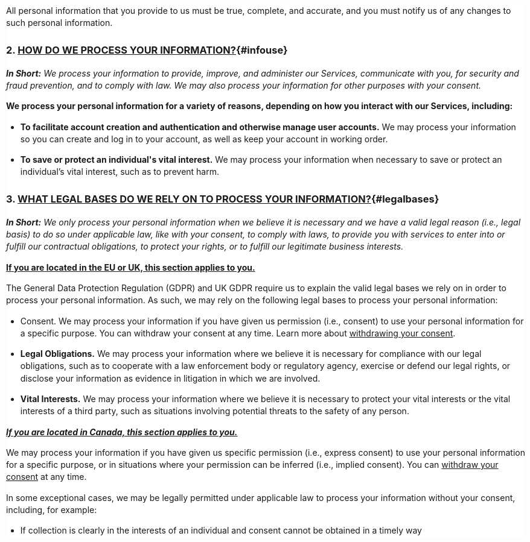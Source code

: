 All personal information that you provide to us must be true, complete, and accurate, and you must notify us of any changes to such personal information.


### 2. [HOW DO WE PROCESS YOUR INFORMATION?](#){#infouse}

***In Short:** We process your information to provide, improve, and administer our Services, communicate with you, for security and fraud prevention, and to comply with law. We may also process your information for other purposes with your consent.*

**We process your personal information for a variety of reasons, depending on how you interact with our Services, including:**

- **To facilitate account creation and authentication and otherwise manage user accounts.** We may process your information so you can create and log in to your account, as well as keep your account in working order.

- **To save or protect an individual's vital interest.** We may process your information when necessary to save or protect an individual’s vital interest, such as to prevent harm.


### 3. [WHAT LEGAL BASES DO WE RELY ON TO PROCESS YOUR INFORMATION?](#){#legalbases}

***In Short:** We only process your personal information when we believe it is necessary and we have a valid legal reason (i.e., legal basis) to do so under applicable law, like with your consent, to comply with laws, to provide you with services to enter into or fulfill our contractual obligations, to protect your rights, or to fulfill our legitimate business interests.*

<ins>**If you are located in the EU or UK, this section applies to you.**</ins>

The General Data Protection Regulation (GDPR) and UK GDPR require us to explain the valid legal bases we rely on in order to process your personal information. As such, we may rely on the following legal bases to process your personal information:

- Consent. We may process your information if you have given us permission (i.e., consent) to use your personal information for a specific purpose. You can withdraw your consent at any time. Learn more about [withdrawing your consent](#withdrawconsent).

- **Legal Obligations.** We may process your information where we believe it is necessary for compliance with our legal obligations, such as to cooperate with a law enforcement body or regulatory agency, exercise or defend our legal rights, or disclose your information as evidence in litigation in which we are involved.

- **Vital Interests.** We may process your information where we believe it is necessary to protect your vital interests or the vital interests of a third party, such as situations involving potential threats to the safety of any person.

<ins>***If you are located in Canada, this section applies to you.***</ins>

We may process your information if you have given us specific permission (i.e., express consent) to use your personal information for a specific purpose, or in situations where your permission can be inferred (i.e., implied consent). You can [withdraw your consent](#withdrawconsent) at any time.

In some exceptional cases, we may be legally permitted under applicable law to process your information without your consent, including, for example:

- If collection is clearly in the interests of an individual and consent cannot be obtained in a timely way
